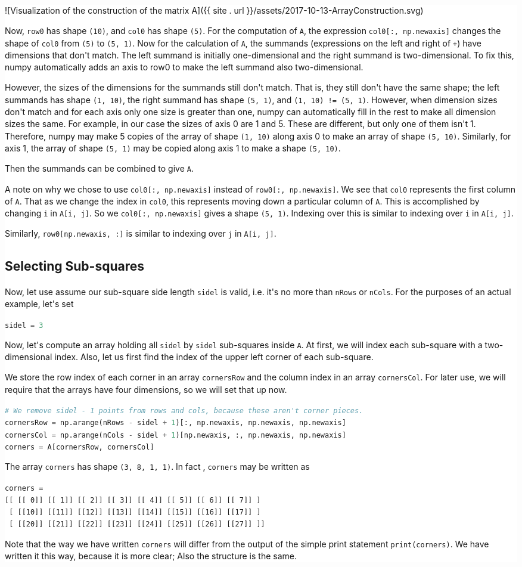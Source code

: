 ![Visualization of the construction of the matrix A]({{ site . url }}/assets/2017-10-13-ArrayConstruction.svg)

Now, `row0` has shape `(10)`, and `col0` has shape `(5)`. For the computation of `A`, the expression `col0[:, np.newaxis]` changes the shape of `col0` from `(5)` to `(5, 1)`. Now for the calculation of `A`, the summands (expressions on the left and right of `+`) have dimensions that don't match. The left summand is initially one-dimensional and the right summand is two-dimensional. To fix this, numpy automatically adds an axis to row0 to make the left summand also two-dimensional.

However, the sizes of the dimensions for the summands still don't match. That is, they still don't have the same shape; the left summands has shape `(1, 10)`, the right summand has shape `(5, 1)`, and `(1, 10) != (5, 1)`. However, when dimension sizes don't match and for each axis only one size is greater than one, numpy can automatically fill in the rest to make all dimension sizes the same. For example, in our case the sizes of axis 0 are 1 and 5. These are different, but only one of them isn't 1. Therefore, numpy may make 5 copies of the array of shape `(1, 10)` along axis 0 to make an array of shape `(5, 10)`. Similarly, for axis 1, the array of shape `(5, 1)` may be copied along axis 1 to make a shape `(5, 10)`. 

Then the summands can be combined to give `A`.

A note on why we chose to use `col0[:, np.newaxis]` instead of `row0[:, np.newaxis]`. We see that `col0` represents the first column of `A`. That as we change the index in `col0`, this represents moving down a particular column of `A`. This is accomplished by changing `i` in `A[i, j]`. So we `col0[:, np.newaxis]` gives a shape `(5, 1)`. Indexing over this is similar to indexing over `i` in `A[i, j]`.

Similarly, `row0[np.newaxis, :]` is similar to indexing over `j` in `A[i, j]`.

## Selecting Sub-squares

Now, let use assume our sub-square side length `sidel` is valid, i.e. it's no more than `nRows` or `nCols`. For the purposes of an actual example, let's set 
``` python
sidel = 3
```
Now, let's compute an array holding all `sidel` by `sidel` sub-squares inside `A`. At first, we will index each sub-square with a two-dimensional index. Also, let us first find the index of the upper left corner of each sub-square.

We store the row index of each corner in an array `cornersRow` and the column index in an array `cornersCol`. For later use, we will require that the arrays have four dimensions, so we will set that up now.

``` python
# We remove sidel - 1 points from rows and cols, because these aren't corner pieces.
cornersRow = np.arange(nRows - sidel + 1)[:, np.newaxis, np.newaxis, np.newaxis]
cornersCol = np.arange(nCols - sidel + 1)[np.newaxis, :, np.newaxis, np.newaxis]
corners = A[cornersRow, cornersCol]
```

The array `corners` has shape `(3, 8, 1, 1)`. In fact , `corners` may be written as 
```
corners = 
[[ [[ 0]] [[ 1]] [[ 2]] [[ 3]] [[ 4]] [[ 5]] [[ 6]] [[ 7]] ]
 [ [[10]] [[11]] [[12]] [[13]] [[14]] [[15]] [[16]] [[17]] ]
 [ [[20]] [[21]] [[22]] [[23]] [[24]] [[25]] [[26]] [[27]] ]]
```  
Note that the way we have written `corners` will differ from the output of the simple print statement `print(corners)`. We have written it this way, because it is more clear; Also the structure is the same.
